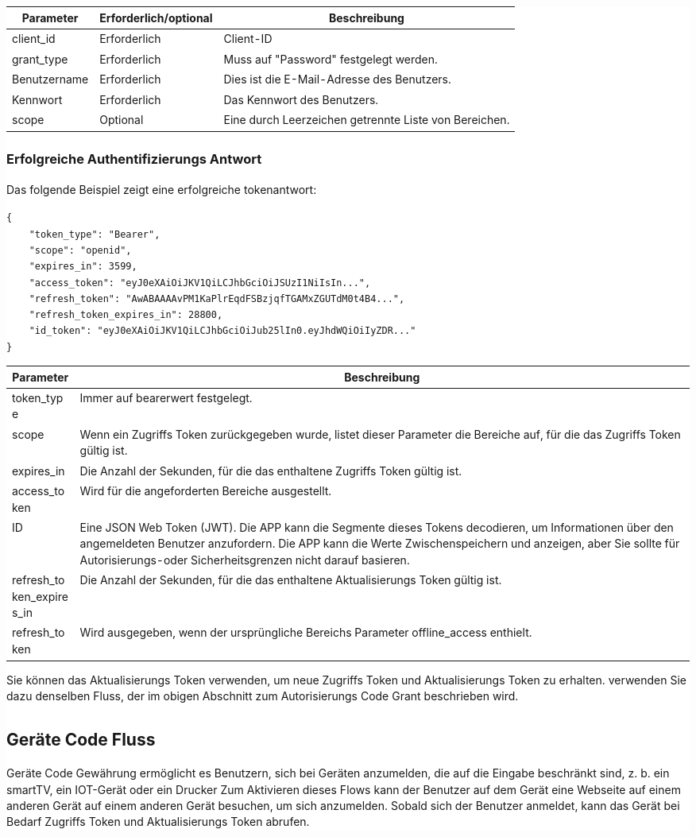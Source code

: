 
|Parameter|Erforderlich/optional|Beschreibung| 
|-----|-----|-----|
|client_id|Erforderlich|Client-ID| 
|grant_type|Erforderlich|Muss auf "Password" festgelegt werden.| 
|Benutzername|Erforderlich|Dies ist die E-Mail-Adresse des Benutzers.| 
|Kennwort|Erforderlich|Das Kennwort des Benutzers.| 
|scope|Optional|Eine durch Leerzeichen getrennte Liste von Bereichen.|

### <a name="successful-authentication-response"></a>Erfolgreiche Authentifizierungs Antwort 
Das folgende Beispiel zeigt eine erfolgreiche tokenantwort: 

```
{ 
    "token_type": "Bearer", 
    "scope": "openid", 
    "expires_in": 3599, 
    "access_token": "eyJ0eXAiOiJKV1QiLCJhbGciOiJSUzI1NiIsIn...", 
    "refresh_token": "AwABAAAAvPM1KaPlrEqdFSBzjqfTGAMxZGUTdM0t4B4...", 
    "refresh_token_expires_in": 28800, 
    "id_token": "eyJ0eXAiOiJKV1QiLCJhbGciOiJub25lIn0.eyJhdWQiOiIyZDR..." 
}  
```


|Parameter|Beschreibung| 
|-----|-----|
|token_type|Immer auf bearerwert festgelegt.| 
|scope|Wenn ein Zugriffs Token zurückgegeben wurde, listet dieser Parameter die Bereiche auf, für die das Zugriffs Token gültig ist.| 
|expires_in|Die Anzahl der Sekunden, für die das enthaltene Zugriffs Token gültig ist.| 
|access_token|Wird für die angeforderten Bereiche ausgestellt.| 
|ID|Eine JSON Web Token (JWT). Die APP kann die Segmente dieses Tokens decodieren, um Informationen über den angemeldeten Benutzer anzufordern. Die APP kann die Werte Zwischenspeichern und anzeigen, aber Sie sollte für Autorisierungs-oder Sicherheitsgrenzen nicht darauf basieren.| 
|refresh_token_expires_in|Die Anzahl der Sekunden, für die das enthaltene Aktualisierungs Token gültig ist.| 
|refresh_token|Wird ausgegeben, wenn der ursprüngliche Bereichs Parameter offline_access enthielt.|

Sie können das Aktualisierungs Token verwenden, um neue Zugriffs Token und Aktualisierungs Token zu erhalten. verwenden Sie dazu denselben Fluss, der im obigen Abschnitt zum Autorisierungs Code Grant beschrieben wird.   

## <a name="device-code-flow"></a>Geräte Code Fluss 
 
Geräte Code Gewährung ermöglicht es Benutzern, sich bei Geräten anzumelden, die auf die Eingabe beschränkt sind, z. b. ein smartTV, ein IOT-Gerät oder ein Drucker Zum Aktivieren dieses Flows kann der Benutzer auf dem Gerät eine Webseite auf einem anderen Gerät auf einem anderen Gerät besuchen, um sich anzumelden. Sobald sich der Benutzer anmeldet, kann das Gerät bei Bedarf Zugriffs Token und Aktualisierungs Token abrufen. 
 